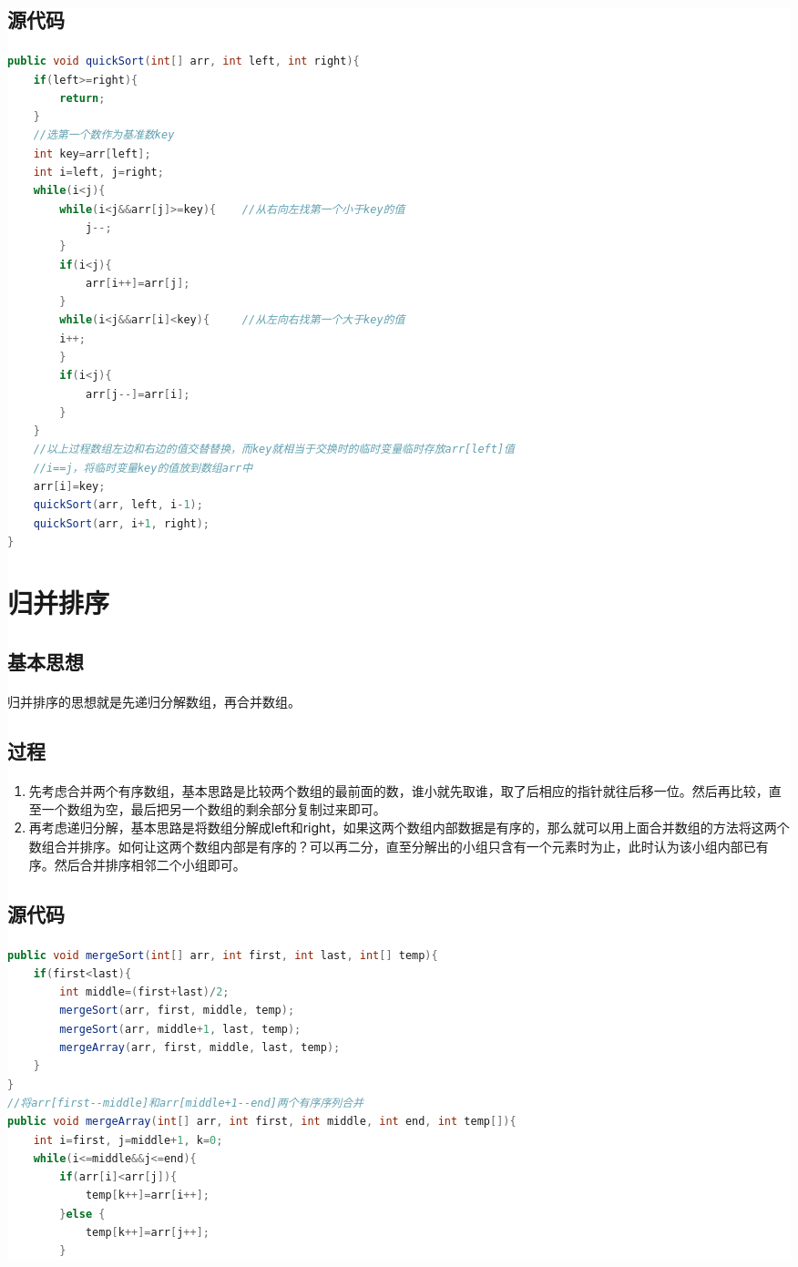 ## 源代码
```java
public void quickSort(int[] arr, int left, int right){
	if(left>=right){
		return;
	}
	//选第一个数作为基准数key
	int key=arr[left];
	int i=left, j=right;
	while(i<j){
		while(i<j&&arr[j]>=key){	//从右向左找第一个小于key的值
			j--;
		}
		if(i<j){
			arr[i++]=arr[j];
		}
		while(i<j&&arr[i]<key){		//从左向右找第一个大于key的值
		i++;
		}
		if(i<j){
			arr[j--]=arr[i];
		}
	}
	//以上过程数组左边和右边的值交替替换，而key就相当于交换时的临时变量临时存放arr[left]值
	//i==j，将临时变量key的值放到数组arr中
	arr[i]=key;
	quickSort(arr, left, i-1);
	quickSort(arr, i+1, right);
}
```


# 归并排序
## 基本思想
归并排序的思想就是先递归分解数组，再合并数组。
## 过程
1. 先考虑合并两个有序数组，基本思路是比较两个数组的最前面的数，谁小就先取谁，取了后相应的指针就往后移一位。然后再比较，直至一个数组为空，最后把另一个数组的剩余部分复制过来即可。
2. 再考虑递归分解，基本思路是将数组分解成left和right，如果这两个数组内部数据是有序的，那么就可以用上面合并数组的方法将这两个数组合并排序。如何让这两个数组内部是有序的？可以再二分，直至分解出的小组只含有一个元素时为止，此时认为该小组内部已有序。然后合并排序相邻二个小组即可。

## 源代码
```java
public void mergeSort(int[] arr, int first, int last, int[] temp){
	if(first<last){
		int middle=(first+last)/2;
		mergeSort(arr, first, middle, temp);
		mergeSort(arr, middle+1, last, temp);
		mergeArray(arr, first, middle, last, temp);
	}
}
//将arr[first--middle]和arr[middle+1--end]两个有序序列合并
public void mergeArray(int[] arr, int first, int middle, int end, int temp[]){
	int i=first, j=middle+1, k=0;
	while(i<=middle&&j<=end){
		if(arr[i]<arr[j]){
			temp[k++]=arr[i++];
		}else {
			temp[k++]=arr[j++];
		}
```